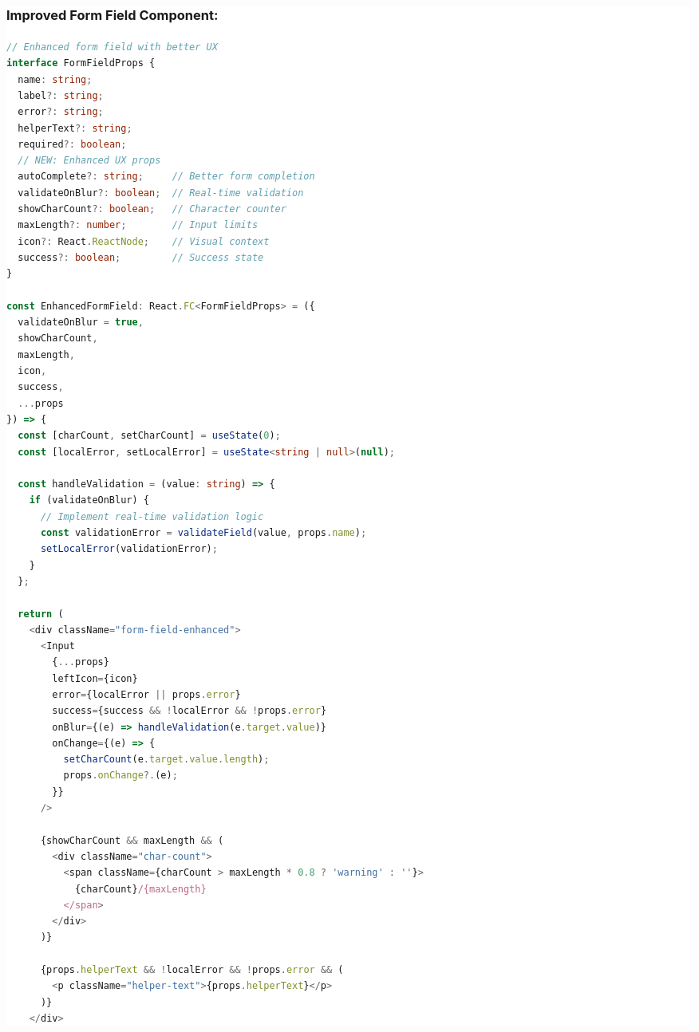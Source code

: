 ### **Improved Form Field Component:**
```typescript
// Enhanced form field with better UX
interface FormFieldProps {
  name: string;
  label?: string;
  error?: string;
  helperText?: string;
  required?: boolean;
  // NEW: Enhanced UX props
  autoComplete?: string;     // Better form completion
  validateOnBlur?: boolean;  // Real-time validation
  showCharCount?: boolean;   // Character counter
  maxLength?: number;        // Input limits
  icon?: React.ReactNode;    // Visual context
  success?: boolean;         // Success state
}

const EnhancedFormField: React.FC<FormFieldProps> = ({
  validateOnBlur = true,
  showCharCount,
  maxLength,
  icon,
  success,
  ...props
}) => {
  const [charCount, setCharCount] = useState(0);
  const [localError, setLocalError] = useState<string | null>(null);
  
  const handleValidation = (value: string) => {
    if (validateOnBlur) {
      // Implement real-time validation logic
      const validationError = validateField(value, props.name);
      setLocalError(validationError);
    }
  };
  
  return (
    <div className="form-field-enhanced">
      <Input
        {...props}
        leftIcon={icon}
        error={localError || props.error}
        success={success && !localError && !props.error}
        onBlur={(e) => handleValidation(e.target.value)}
        onChange={(e) => {
          setCharCount(e.target.value.length);
          props.onChange?.(e);
        }}
      />
      
      {showCharCount && maxLength && (
        <div className="char-count">
          <span className={charCount > maxLength * 0.8 ? 'warning' : ''}>
            {charCount}/{maxLength}
          </span>
        </div>
      )}
      
      {props.helperText && !localError && !props.error && (
        <p className="helper-text">{props.helperText}</p>
      )}
    </div>
```